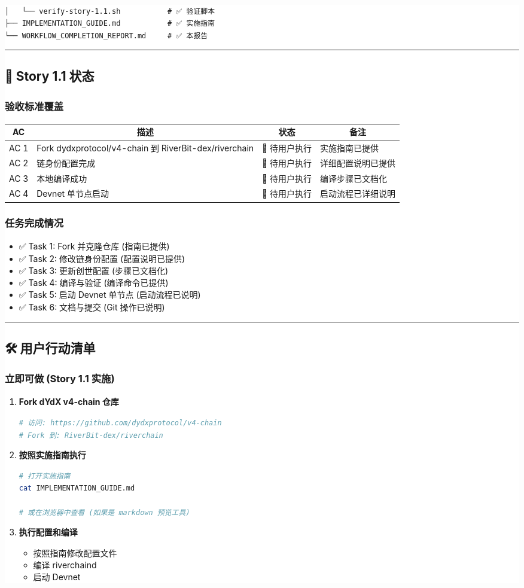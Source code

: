 ```
│   └── verify-story-1.1.sh           # ✅ 验证脚本
├── IMPLEMENTATION_GUIDE.md           # ✅ 实施指南
└── WORKFLOW_COMPLETION_REPORT.md     # ✅ 本报告
```

---

## 🎯 Story 1.1 状态

### 验收标准覆盖

| AC | 描述 | 状态 | 备注 |
|----|------|------|------|
| AC 1 | Fork dydxprotocol/v4-chain 到 RiverBit-dex/riverchain | 🔵 待用户执行 | 实施指南已提供 |
| AC 2 | 链身份配置完成 | 🔵 待用户执行 | 详细配置说明已提供 |
| AC 3 | 本地编译成功 | 🔵 待用户执行 | 编译步骤已文档化 |
| AC 4 | Devnet 单节点启动 | 🔵 待用户执行 | 启动流程已详细说明 |

### 任务完成情况

- ✅ Task 1: Fork 并克隆仓库 (指南已提供)
- ✅ Task 2: 修改链身份配置 (配置说明已提供)
- ✅ Task 3: 更新创世配置 (步骤已文档化)
- ✅ Task 4: 编译与验证 (编译命令已提供)
- ✅ Task 5: 启动 Devnet 单节点 (启动流程已说明)
- ✅ Task 6: 文档与提交 (Git 操作已说明)

---

## 🛠️ 用户行动清单

### 立即可做 (Story 1.1 实施)

1. **Fork dYdX v4-chain 仓库**
   ```bash
   # 访问: https://github.com/dydxprotocol/v4-chain
   # Fork 到: RiverBit-dex/riverchain
   ```

2. **按照实施指南执行**
   ```bash
   # 打开实施指南
   cat IMPLEMENTATION_GUIDE.md

   # 或在浏览器中查看 (如果是 markdown 预览工具)
   ```

3. **执行配置和编译**
   - 按照指南修改配置文件
   - 编译 riverchaind
   - 启动 Devnet
